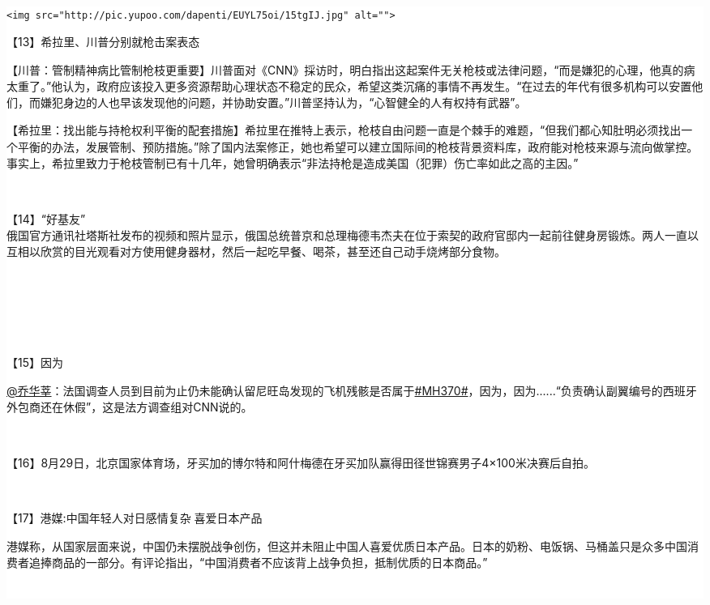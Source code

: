 	<img src="http://pic.yupoo.com/dapenti/EUYL75oi/15tgIJ.jpg" alt=""> 
</p>
<p>
	【13】希拉里、川普分别就枪击案表态
</p>
<p>
	【川普：管制精神病比管制枪枝更重要】川普面对《CNN》採访时，明白指出这起案件无关枪枝或法律问题，“而是嫌犯的心理，他真的病太重了。”他认为，政府应该投入更多资源帮助心理状态不稳定的民众，希望这类沉痛的事情不再发生。“在过去的年代有很多机构可以安置他们，而嫌犯身边的人也早该发现他的问题，并协助安置。”川普坚持认为，“心智健全的人有权持有武器”。
</p>
<p>
	【希拉里：找出能与持枪权利平衡的配套措施】希拉里在推特上表示，枪枝自由问题一直是个棘手的难题，“但我们都心知肚明必须找出一个平衡的办法，发展管制、预防措施。”除了国内法案修正，她也希望可以建立国际间的枪枝背景资料库，政府能对枪枝来源与流向做掌控。事实上，希拉里致力于枪枝管制已有十几年，她曾明确表示“非法持枪是造成美国（犯罪）伤亡率如此之高的主因。”
</p>
<p>
	<img src="http://pic.yupoo.com/dapenti/EUYL6ThQ/nYjOq.jpg" alt=""> 
</p>
<p>
	【14】“好基友”<br>
俄国官方通讯社塔斯社发布的视频和照片显示，俄国总统普京和总理梅德韦杰夫在位于索契的政府官邸内一起前往健身房锻炼。两人一直以互相以欣赏的目光观看对方使用健身器材，然后一起吃早餐、喝茶，甚至还自己动手烧烤部分食物。
</p>
<p>
	<img src="http://pic.yupoo.com/dapenti/EUYM3vLl/fxMpl.jpg" alt=""> 
</p>
<p>
	<img src="http://pic.yupoo.com/dapenti/EUYM3EHO/ZUSJo.jpg" alt=""> 
</p>
<p>
	<img src="http://pic.yupoo.com/dapenti/EUYM3TAX/9WTkR.jpg" alt=""> 
</p>
<p>
	【15】因为&#160;
</p>
<p>
	<a class="W_fb S_txt1" href="http://weibo.com/qiaohuaxin">@乔华莘</a>：法国调查人员到目前为止仍未能确认留尼旺岛发现的飞机残骸是否属于<a target="_blank" class="a_topic" href="http://huati.weibo.com/k/MH370?from=501">#MH370#</a>，因为，因为......“负责确认副翼编号的西班牙外包商还在休假”，这是法方调查组对CNN说的。
</p>
<p>
	<img src="http://pic.yupoo.com/dapenti/EUYxhDYy/uRWaS.jpg" alt=""> 
</p>
<p>
	【16】8月29日，北京国家体育场，牙买加的博尔特和阿什梅德在牙买加队赢得田径世锦赛男子4×100米决赛后自拍。&#160;
</p>
<div>
	<img src="http://pic.yupoo.com/dapenti/EUYnuLpk/C4Xsz.jpg" alt=""><br>
</div>
<p>
	【17】港媒:中国年轻人对日感情复杂 喜爱日本产品
</p>
<p>
	港媒称，从国家层面来说，中国仍未摆脱战争创伤，但这并未阻止中国人喜爱优质日本产品。日本的奶粉、电饭锅、马桶盖只是众多中国消费者追捧商品的一部分。有评论指出，“中国消费者不应该背上战争负担，抵制优质的日本商品。”
</p>
<p>
	<img src="http://pic.yupoo.com/dapenti/EUY3O9Wt/NGJnP.jpg" alt="">&#160;
</p>
<p>